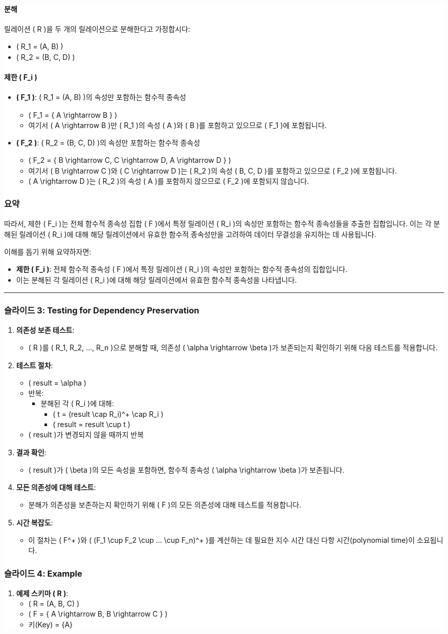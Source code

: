 #### 분해
릴레이션 \( R \)을 두 개의 릴레이션으로 분해한다고 가정합시다:
- \( R_1 = (A, B) \)
- \( R_2 = (B, C, D) \)

#### 제한 \( F_i \)
- **\( F_1 \)**: \( R_1 = (A, B) \)의 속성만 포함하는 함수적 종속성
  - \( F_1 = \{ A \rightarrow B \} \)
  - 여기서 \( A \rightarrow B \)만 \( R_1 \)의 속성 \( A \)와 \( B \)를 포함하고 있으므로 \( F_1 \)에 포함됩니다.

- **\( F_2 \)**: \( R_2 = (B, C, D) \)의 속성만 포함하는 함수적 종속성
  - \( F_2 = \{ B \rightarrow C, C \rightarrow D, A \rightarrow D \} \)
  - 여기서 \( B \rightarrow C \)와 \( C \rightarrow D \)는 \( R_2 \)의 속성 \( B, C, D \)를 포함하고 있으므로 \( F_2 \)에 포함됩니다.
  - \( A \rightarrow D \)는 \( R_2 \)의 속성 \( A \)를 포함하지 않으므로 \( F_2 \)에 포함되지 않습니다.

### 요약
따라서, 제한 \( F_i \)는 전체 함수적 종속성 집합 \( F \)에서 특정 릴레이션 \( R_i \)의 속성만 포함하는 함수적 종속성들을 추출한 집합입니다. 이는 각 분해된 릴레이션 \( R_i \)에 대해 해당 릴레이션에서 유효한 함수적 종속성만을 고려하여 데이터 무결성을 유지하는 데 사용됩니다.

이해를 돕기 위해 요약하자면:
- **제한 \( F_i \)**: 전체 함수적 종속성 \( F \)에서 특정 릴레이션 \( R_i \)의 속성만 포함하는 함수적 종속성의 집합입니다.
- 이는 분해된 각 릴레이션 \( R_i \)에 대해 해당 릴레이션에서 유효한 함수적 종속성을 나타냅니다.

---

### 슬라이드 3: Testing for Dependency Preservation
1. **의존성 보존 테스트**:
   - \( R \)를 \( R_1, R_2, ..., R_n \)으로 분해할 때, 의존성 \( \alpha \rightarrow \beta \)가 보존되는지 확인하기 위해 다음 테스트를 적용합니다.
   
2. **테스트 절차**:
   - \( result = \alpha \)
   - 반복:
     - 분해된 각 \( R_i \)에 대해:
       - \( t = (result \cap R_i)^+ \cap R_i \)
       - \( result = result \cup t \)
   - \( result \)가 변경되지 않을 때까지 반복
   
3. **결과 확인**:
   - \( result \)가 \( \beta \)의 모든 속성을 포함하면, 함수적 종속성 \( \alpha \rightarrow \beta \)가 보존됩니다.
   
4. **모든 의존성에 대해 테스트**:
   - 분해가 의존성을 보존하는지 확인하기 위해 \( F \)의 모든 의존성에 대해 테스트를 적용합니다.
   
5. **시간 복잡도**:
   - 이 절차는 \( F^+ \)와 \( (F_1 \cup F_2 \cup ... \cup F_n)^+ \)를 계산하는 데 필요한 지수 시간 대신 다항 시간(polynomial time)이 소요됩니다.

### 슬라이드 4: Example
1. **예제 스키마 \( R \)**:
   - \( R = (A, B, C) \)
   - \( F = \{ A \rightarrow B, B \rightarrow C \} \)
   - 키(Key) = \{A\}
   
